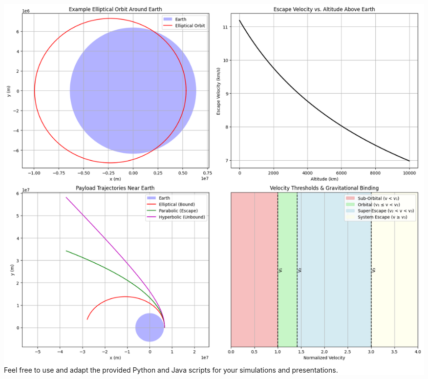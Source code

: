 ![alt text](image-1.png)
Feel free to use and adapt the provided Python and Java scripts for your simulations and presentations.